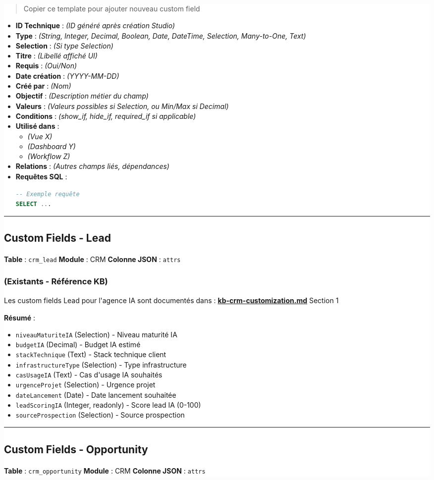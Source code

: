 > Copier ce template pour ajouter nouveau custom field

- **ID Technique** : *(ID généré après création Studio)*
- **Type** : *(String, Integer, Decimal, Boolean, Date, DateTime, Selection, Many-to-One, Text)*
- **Selection** : *(Si type Selection)*
- **Titre** : *(Libellé affiché UI)*
- **Requis** : *(Oui/Non)*
- **Date création** : *(YYYY-MM-DD)*
- **Créé par** : *(Nom)*
- **Objectif** : *(Description métier du champ)*
- **Valeurs** : *(Valeurs possibles si Selection, ou Min/Max si Decimal)*
- **Conditions** : *(show_if, hide_if, required_if si applicable)*
- **Utilisé dans** :
  - *(Vue X)*
  - *(Dashboard Y)*
  - *(Workflow Z)*
- **Relations** : *(Autres champs liés, dépendances)*
- **Requêtes SQL** :
  ```sql
  -- Exemple requête
  SELECT ...
  ```

---

## Custom Fields - Lead

**Table** : `crm_lead`
**Module** : CRM
**Colonne JSON** : `attrs`

### (Existants - Référence KB)

Les custom fields Lead pour l'agence IA sont documentés dans :
**[kb-crm-customization.md](/.claude/knowledge-bases/kb-crm-customization.md)** Section 1

**Résumé** :
- `niveauMaturiteIA` (Selection) - Niveau maturité IA
- `budgetIA` (Decimal) - Budget IA estimé
- `stackTechnique` (Text) - Stack technique client
- `infrastructureType` (Selection) - Type infrastructure
- `casUsageIA` (Text) - Cas d'usage IA souhaités
- `urgenceProjet` (Selection) - Urgence projet
- `dateLancement` (Date) - Date lancement souhaitée
- `leadScoringIA` (Integer, readonly) - Score lead IA (0-100)
- `sourceProspection` (Selection) - Source prospection

---

## Custom Fields - Opportunity

**Table** : `crm_opportunity`
**Module** : CRM
**Colonne JSON** : `attrs`
